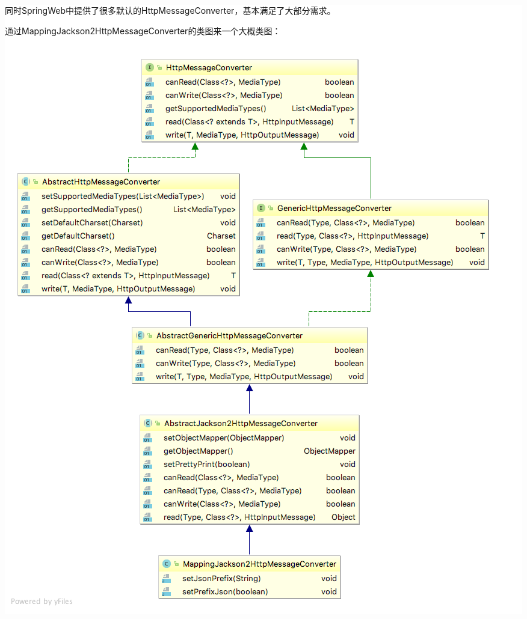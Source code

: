 同时SpringWeb中提供了很多默认的HttpMessageConverter，基本满足了大部分需求。

通过MappingJackson2HttpMessageConverter的类图来一个大概类图：

![](/assets/MappingJackson2HttpMessageConverter.png)
